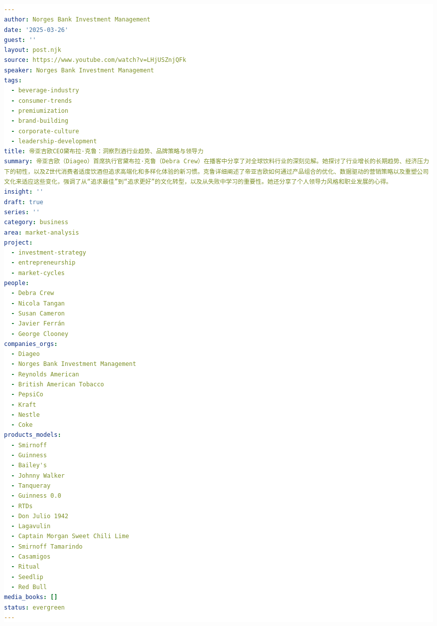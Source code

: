 ```yaml
---
author: Norges Bank Investment Management
date: '2025-03-26'
guest: ''
layout: post.njk
source: https://www.youtube.com/watch?v=LHjUSZnjQFk
speaker: Norges Bank Investment Management
tags:
  - beverage-industry
  - consumer-trends
  - premiumization
  - brand-building
  - corporate-culture
  - leadership-development
title: 帝亚吉欧CEO黛布拉·克鲁：洞察烈酒行业趋势、品牌策略与领导力
summary: 帝亚吉欧（Diageo）首席执行官黛布拉·克鲁（Debra Crew）在播客中分享了对全球饮料行业的深刻见解。她探讨了行业增长的长期趋势、经济压力下的韧性，以及Z世代消费者适度饮酒但追求高端化和多样化体验的新习惯。克鲁详细阐述了帝亚吉欧如何通过产品组合的优化、数据驱动的营销策略以及重塑公司文化来适应这些变化，强调了从“追求最佳”到“追求更好”的文化转型，以及从失败中学习的重要性。她还分享了个人领导力风格和职业发展的心得。
insight: ''
draft: true
series: ''
category: business
area: market-analysis
project:
  - investment-strategy
  - entrepreneurship
  - market-cycles
people:
  - Debra Crew
  - Nicola Tangan
  - Susan Cameron
  - Javier Ferrán
  - George Clooney
companies_orgs:
  - Diageo
  - Norges Bank Investment Management
  - Reynolds American
  - British American Tobacco
  - PepsiCo
  - Kraft
  - Nestle
  - Coke
products_models:
  - Smirnoff
  - Guinness
  - Bailey's
  - Johnny Walker
  - Tanqueray
  - Guinness 0.0
  - RTDs
  - Don Julio 1942
  - Lagavulin
  - Captain Morgan Sweet Chili Lime
  - Smirnoff Tamarindo
  - Casamigos
  - Ritual
  - Seedlip
  - Red Bull
media_books: []
status: evergreen
---
```
